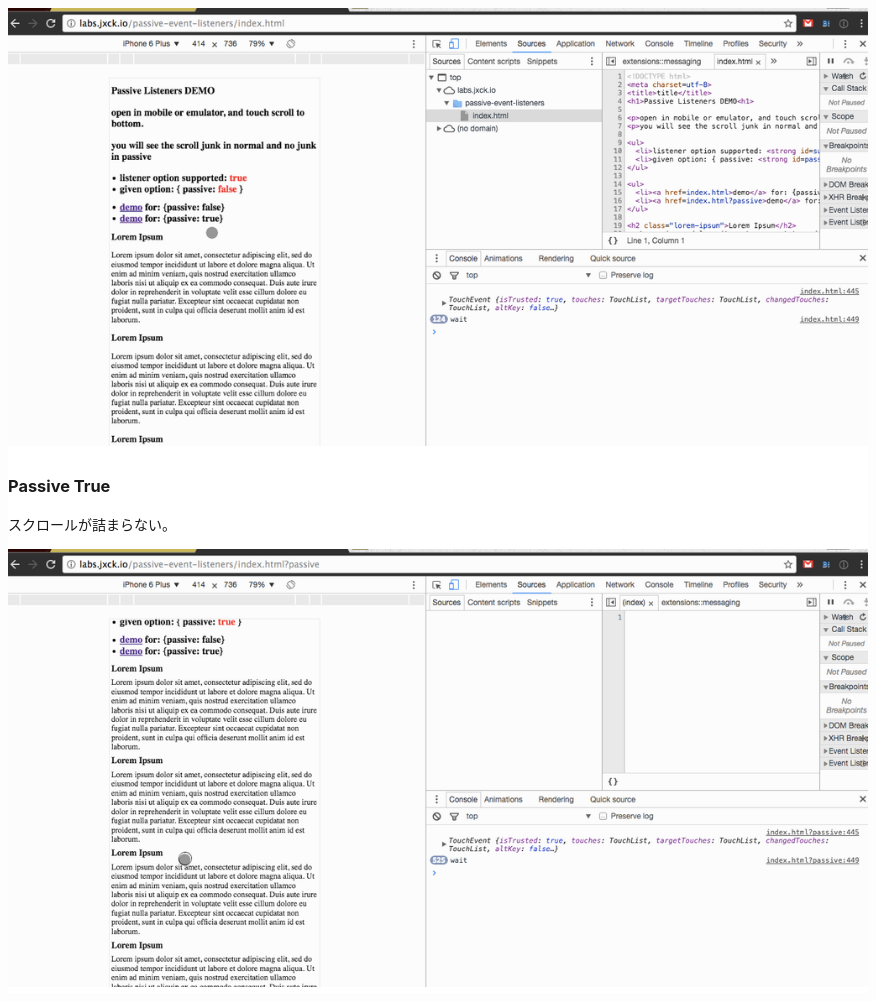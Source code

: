 ![Passive False DEMO](passive-event-listeners-false.gif#1347x687)


### Passive True

スクロールが詰まらない。

![Passive True DEMO](passive-event-listeners-true.gif#1347x687)
